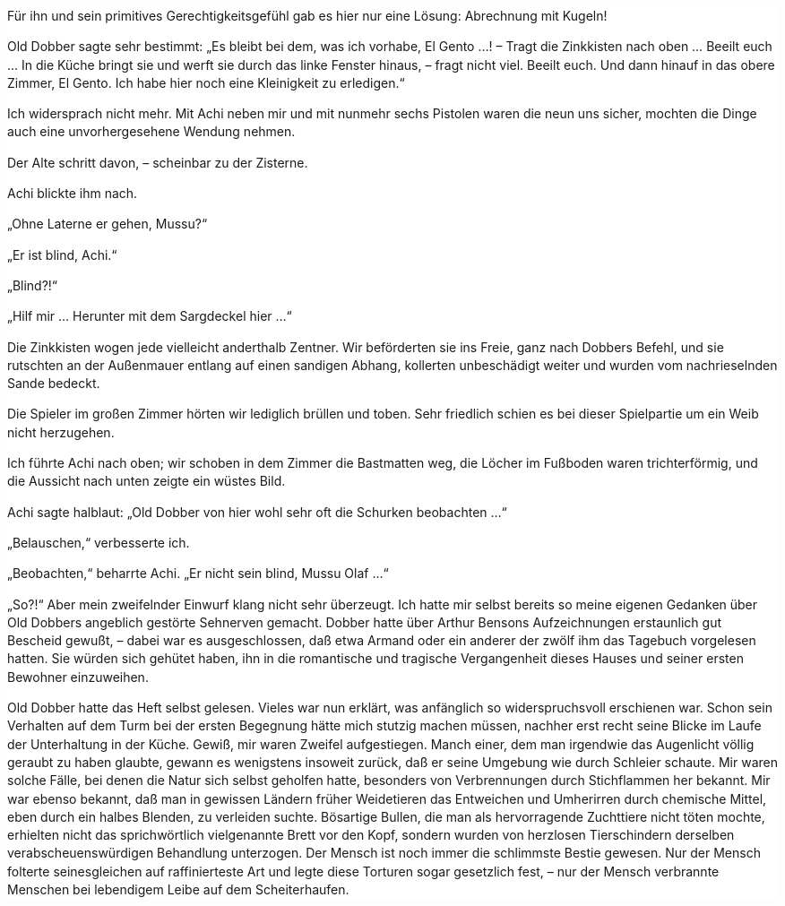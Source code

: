 Für ihn und sein primitives Gerechtigkeitsgefühl gab es hier nur eine Lösung:
Abrechnung mit Kugeln!

Old Dobber sagte sehr bestimmt: „Es bleibt bei dem, was ich vorhabe, El Gento
…! – Tragt die Zinkkisten nach oben … Beeilt euch … In die Küche bringt sie und
werft sie durch das linke Fenster hinaus, – fragt nicht viel. Beeilt euch. Und
dann hinauf in das obere Zimmer, El Gento. Ich habe hier noch eine Kleinigkeit
zu erledigen.“

Ich widersprach nicht mehr. Mit Achi neben mir und mit nunmehr sechs Pistolen
waren die neun uns sicher, mochten die Dinge auch eine unvorhergesehene Wendung
nehmen.

Der Alte schritt davon, – scheinbar zu der Zisterne.

Achi blickte ihm nach.

„Ohne Laterne er gehen, Mussu?“

„Er ist blind, Achi.“

„Blind?!“

„Hilf mir … Herunter mit dem Sargdeckel hier …“

Die Zinkkisten wogen jede vielleicht anderthalb Zentner. Wir beförderten sie
ins Freie, ganz nach Dobbers Befehl, und sie rutschten an der Außenmauer
entlang auf einen sandigen Abhang, kollerten unbeschädigt weiter und wurden vom
nachrieselnden Sande bedeckt.

Die Spieler im großen Zimmer hörten wir lediglich brüllen und toben. Sehr
friedlich schien es bei dieser Spielpartie um ein Weib nicht herzugehen.

Ich führte Achi nach oben; wir schoben in dem Zimmer die Bastmatten weg, die
Löcher im Fußboden waren trichterförmig, und die Aussicht nach unten zeigte ein
wüstes Bild.

Achi sagte halblaut: „Old Dobber von hier wohl sehr oft die Schurken beobachten
…“

„Belauschen,“ verbesserte ich.

„Beobachten,“ beharrte Achi. „Er nicht sein blind, Mussu Olaf …“

„So?!“ Aber mein zweifelnder Einwurf klang nicht sehr überzeugt. Ich hatte mir
selbst bereits so meine eigenen Gedanken über Old Dobbers angeblich gestörte
Sehnerven gemacht. Dobber hatte über Arthur Bensons Aufzeichnungen erstaunlich
gut Bescheid gewußt, – dabei war es ausgeschlossen, daß etwa Armand oder ein
anderer der zwölf ihm das Tagebuch vorgelesen hatten. Sie würden sich gehütet
haben, ihn in die romantische und tragische Vergangenheit dieses Hauses und
seiner ersten Bewohner einzuweihen.

Old Dobber hatte das Heft selbst gelesen. Vieles war nun erklärt, was
anfänglich so widerspruchsvoll erschienen war. Schon sein Verhalten auf dem
Turm bei der ersten Begegnung hätte mich stutzig machen müssen, nachher erst
recht seine Blicke im Laufe der Unterhaltung in der Küche. Gewiß, mir waren
Zweifel aufgestiegen. Manch einer, dem man irgendwie das Augenlicht völlig
geraubt zu haben glaubte, gewann es wenigstens insoweit zurück, daß er seine
Umgebung wie durch Schleier schaute. Mir waren solche Fälle, bei denen die
Natur sich selbst geholfen hatte, besonders von Verbrennungen durch
Stichflammen her bekannt. Mir war ebenso bekannt, daß man in gewissen Ländern
früher Weidetieren das Entweichen und Umherirren durch chemische Mittel, eben
durch ein halbes Blenden, zu verleiden suchte. Bösartige Bullen, die man als
hervorragende Zuchttiere nicht töten mochte, erhielten nicht das sprichwörtlich
vielgenannte Brett vor den Kopf, sondern wurden von herzlosen Tierschindern
derselben verabscheuenswürdigen Behandlung unterzogen. Der Mensch ist noch
immer die schlimmste Bestie gewesen. Nur der Mensch folterte seinesgleichen auf
raffinierteste Art und legte diese Torturen sogar gesetzlich fest, – nur der
Mensch verbrannte Menschen bei lebendigem Leibe auf dem Scheiterhaufen.
